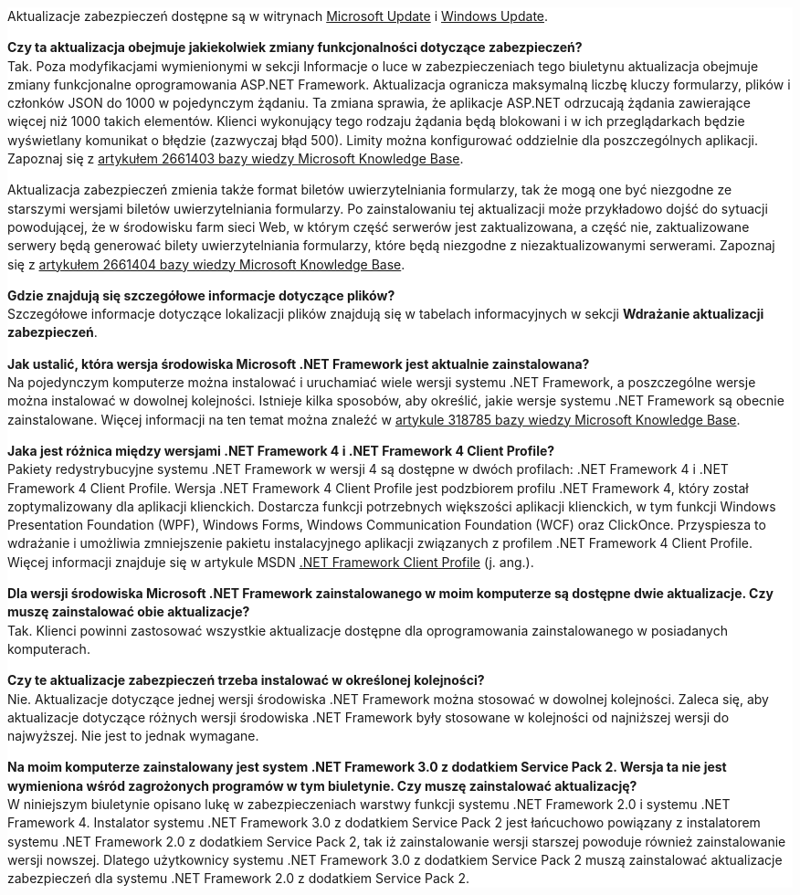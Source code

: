 Aktualizacje zabezpieczeń dostępne są w witrynach [Microsoft Update](http://go.microsoft.com/fwlink/?linkid=40747) i [](http://go.microsoft.com/fwlink/?linkid=21130)[Windows Update](http://go.microsoft.com/fwlink/?linkid=21130)</a>.

**Czy ta aktualizacja obejmuje jakiekolwiek zmiany funkcjonalności dotyczące zabezpieczeń?**  
Tak. Poza modyfikacjami wymienionymi w sekcji Informacje o luce w zabezpieczeniach tego biuletynu aktualizacja obejmuje zmiany funkcjonalne oprogramowania ASP.NET Framework. Aktualizacja ogranicza maksymalną liczbę kluczy formularzy, plików i członków JSON do 1000 w pojedynczym żądaniu. Ta zmiana sprawia, że aplikacje ASP.NET odrzucają żądania zawierające więcej niż 1000 takich elementów. Klienci wykonujący tego rodzaju żądania będą blokowani i w ich przeglądarkach będzie wyświetlany komunikat o błędzie (zazwyczaj błąd 500). Limity można konfigurować oddzielnie dla poszczególnych aplikacji. Zapoznaj się z [artykułem 2661403 bazy wiedzy Microsoft Knowledge Base](http://support.microsoft.com/kb/2661403).

Aktualizacja zabezpieczeń zmienia także format biletów uwierzytelniania formularzy, tak że mogą one być niezgodne ze starszymi wersjami biletów uwierzytelniania formularzy. Po zainstalowaniu tej aktualizacji może przykładowo dojść do sytuacji powodującej, że w środowisku farm sieci Web, w którym część serwerów jest zaktualizowana, a część nie, zaktualizowane serwery będą generować bilety uwierzytelniania formularzy, które będą niezgodne z niezaktualizowanymi serwerami. Zapoznaj się z [artykułem 2661404 bazy wiedzy Microsoft Knowledge Base](http://support.microsoft.com/kb/2661404).

**Gdzie znajdują się szczegółowe informacje dotyczące plików?**  
Szczegółowe informacje dotyczące lokalizacji plików znajdują się w tabelach informacyjnych w sekcji **Wdrażanie aktualizacji zabezpieczeń**.

**Jak ustalić, która wersja środowiska Microsoft .NET Framework jest aktualnie zainstalowana?**  
Na pojedynczym komputerze można instalować i uruchamiać wiele wersji systemu .NET Framework, a poszczególne wersje można instalować w dowolnej kolejności. Istnieje kilka sposobów, aby określić, jakie wersje systemu .NET Framework są obecnie zainstalowane. Więcej informacji na ten temat można znaleźć w [artykule 318785 bazy wiedzy Microsoft Knowledge Base](http://support.microsoft.com/kb/318785).

**Jaka jest różnica między wersjami .NET Framework 4 i .NET Framework 4 Client Profile?**  
Pakiety redystrybucyjne systemu .NET Framework w wersji 4 są dostępne w dwóch profilach: .NET Framework 4 i .NET Framework 4 Client Profile. Wersja .NET Framework 4 Client Profile jest podzbiorem profilu .NET Framework 4, który został zoptymalizowany dla aplikacji klienckich. Dostarcza funkcji potrzebnych większości aplikacji klienckich, w tym funkcji Windows Presentation Foundation (WPF), Windows Forms, Windows Communication Foundation (WCF) oraz ClickOnce. Przyspiesza to wdrażanie i umożliwia zmniejszenie pakietu instalacyjnego aplikacji związanych z profilem .NET Framework 4 Client Profile. Więcej informacji znajduje się w artykule MSDN [.NET Framework Client Profile](http://msdn.microsoft.com/en-us/library/cc656912.aspx) (j. ang.).

**Dla wersji środowiska Microsoft .NET Framework zainstalowanego w moim komputerze są dostępne dwie aktualizacje. Czy muszę zainstalować obie aktualizacje?**  
Tak. Klienci powinni zastosować wszystkie aktualizacje dostępne dla oprogramowania zainstalowanego w posiadanych komputerach.

**Czy te aktualizacje zabezpieczeń trzeba instalować w określonej kolejności?**  
Nie. Aktualizacje dotyczące jednej wersji środowiska .NET Framework można stosować w dowolnej kolejności. Zaleca się, aby aktualizacje dotyczące różnych wersji środowiska .NET Framework były stosowane w kolejności od najniższej wersji do najwyższej. Nie jest to jednak wymagane.

**Na moim komputerze zainstalowany jest system .NET Framework 3.0 z dodatkiem Service Pack 2. Wersja ta nie jest wymieniona wśród zagrożonych programów w tym biuletynie. Czy muszę zainstalować aktualizację?**  
W niniejszym biuletynie opisano lukę w zabezpieczeniach warstwy funkcji systemu .NET Framework 2.0 i systemu .NET Framework 4. Instalator systemu .NET Framework 3.0 z dodatkiem Service Pack 2 jest łańcuchowo powiązany z instalatorem systemu .NET Framework 2.0 z dodatkiem Service Pack 2, tak iż zainstalowanie wersji starszej powoduje również zainstalowanie wersji nowszej. Dlatego użytkownicy systemu .NET Framework 3.0 z dodatkiem Service Pack 2 muszą zainstalować aktualizacje zabezpieczeń dla systemu .NET Framework 2.0 z dodatkiem Service Pack 2.
